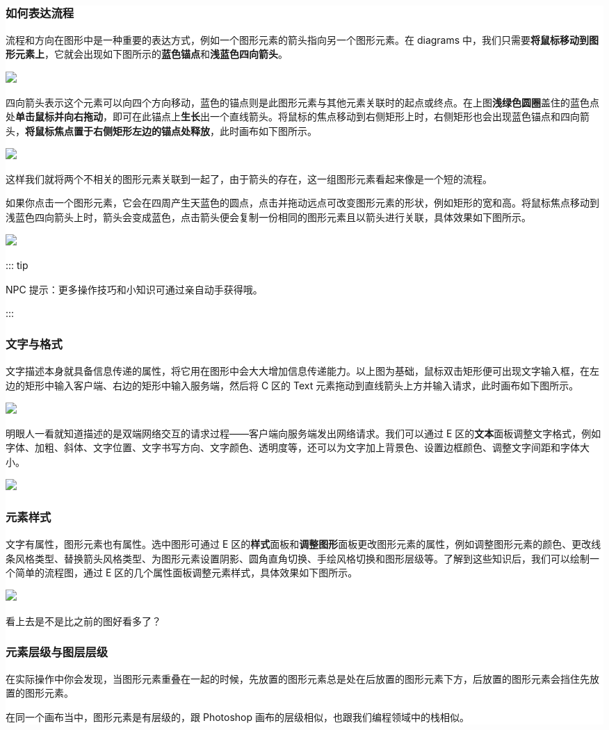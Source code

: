 
### 如何表达流程

流程和方向在图形中是一种重要的表达方式，例如一个图形元素的箭头指向另一个图形元素。在 diagrams 中，我们只需要**将鼠标移动到图形元素上**，它就会出现如下图所示的**蓝色锚点**和**浅蓝色四向箭头**。

![](https://img.weishidong.com/MSJ05e.png)

四向箭头表示这个元素可以向四个方向移动，蓝色的锚点则是此图形元素与其他元素关联时的起点或终点。在上图**浅绿色圆圈**盖住的蓝色点处**单击鼠标并向右拖动**，即可在此锚点上**生长**出一个直线箭头。将鼠标的焦点移动到右侧矩形上时，右侧矩形也会出现蓝色锚点和四向箭头，**将鼠标焦点置于右侧矩形左边的锚点处释放**，此时画布如下图所示。

![](https://img.weishidong.com/lpdBQp.png)

这样我们就将两个不相关的图形元素关联到一起了，由于箭头的存在，这一组图形元素看起来像是一个短的流程。

如果你点击一个图形元素，它会在四周产生天蓝色的圆点，点击并拖动远点可改变图形元素的形状，例如矩形的宽和高。将鼠标焦点移动到浅蓝色四向箭头上时，箭头会变成蓝色，点击箭头便会复制一份相同的图形元素且以箭头进行关联，具体效果如下图所示。

![](https://img.weishidong.com/10U0tk.png)

::: tip

NPC 提示：更多操作技巧和小知识可通过亲自动手获得哦。

:::



### 文字与格式

文字描述本身就具备信息传递的属性，将它用在图形中会大大增加信息传递能力。以上图为基础，鼠标双击矩形便可出现文字输入框，在左边的矩形中输入客户端、右边的矩形中输入服务端，然后将 C 区的 Text 元素拖动到直线箭头上方并输入请求，此时画布如下图所示。

![](https://img.weishidong.com/oYk9Gy.png)

明眼人一看就知道描述的是双端网络交互的请求过程——客户端向服务端发出网络请求。我们可以通过 E 区的**文本**面板调整文字格式，例如字体、加粗、斜体、文字位置、文字书写方向、文字颜色、透明度等，还可以为文字加上背景色、设置边框颜色、调整文字间距和字体大小。

![](https://img.weishidong.com/sZ4DcV.png)



### 元素样式

文字有属性，图形元素也有属性。选中图形可通过 E 区的**样式**面板和**调整图形**面板更改图形元素的属性，例如调整图形元素的颜色、更改线条风格类型、替换箭头风格类型、为图形元素设置阴影、圆角直角切换、手绘风格切换和图形层级等。了解到这些知识后，我们可以绘制一个简单的流程图，通过 E 区的几个属性面板调整元素样式，具体效果如下图所示。

![](https://img.weishidong.com/JxyMPi.png)

看上去是不是比之前的图好看多了？



### 元素层级与图层层级

在实际操作中你会发现，当图形元素重叠在一起的时候，先放置的图形元素总是处在后放置的图形元素下方，后放置的图形元素会挡住先放置的图形元素。

在同一个画布当中，图形元素是有层级的，跟 Photoshop 画布的层级相似，也跟我们编程领域中的栈相似。
